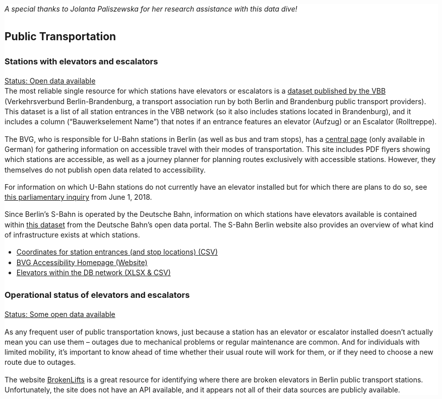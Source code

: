_A special thanks to Jolanta Paliszewska for her research assistance with this data dive!_

  

Public Transportation
---------------------

### Stations with elevators and escalators

<u>Status: Open data available</u>  
The most reliable single resource for which stations have elevators or escalators is a [dataset published by the VBB](https://daten.berlin.de/datensaetze/koordinaten-der-zugangsm%C3%B6glichkeiten-zu-stationen-0) (Verkehrsverbund Berlin-Brandenburg, a transport association run by both Berlin and Brandenburg public transport providers). This dataset is a list of all station entrances in the VBB network (so it also includes stations located in Brandenburg), and it includes a column (“Bauwerkselement Name”) that notes if an entrance features an elevator (Aufzug) or an Escalator (Rolltreppe).

  

The BVG, who is responsible for U-Bahn stations in Berlin (as well as bus and tram stops), has a [central page](https://www.bvg.de/de/Willkommen/Barrierefreies-Reisen) (only available in German) for gathering information on accessible travel with their modes of transportation. This site includes PDF flyers showing which stations are accessible, as well as a journey planner for planning routes exclusively with accessible stations. However, they themselves do not publish open data related to accessibility.

  

For information on which U-Bahn stations do not currently have an elevator installed but for which there are plans to do so, see [this parliamentary inquiry](https://kleineanfragen.de/berlin/18/15097-barrierefreiheit-auf-u-bahnhoefen) from June 1, 2018.

  

Since Berlin’s S-Bahn is operated by the Deutsche Bahn, information on which stations have elevators available is contained within [this dataset](https://data.deutschebahn.com/dataset/data-aufzug) from the Deutsche Bahn’s open data portal. The S-Bahn Berlin website also provides an overview of what kind of infrastructure exists at which stations.

  

*   [Coordinates for station entrances (and stop locations) (CSV)](https://daten.berlin.de/datensaetze/koordinaten-der-zugangsm%C3%B6glichkeiten-zu-stationen-0)
*   [BVG Accessibility Homepage (Website)](https://www.bvg.de/de/Willkommen/Barrierefreies-Reisen)
*   [Elevators within the DB network (XLSX & CSV)](https://data.deutschebahn.com/dataset/data-aufzug)

### Operational status of elevators and escalators

<u>Status: Some open data available</u>

As any frequent user of public transportation knows, just because a station has an elevator or escalator installed doesn’t actually mean you can use them – outages due to mechanical problems or regular maintenance are common. And for individuals with limited mobility, it’s important to know ahead of time whether their usual route will work for them, or if they need to choose a new route due to outages.

  

The website [BrokenLifts](http://brokenlifts.org/) is a great resource for identifying where there are broken elevators in Berlin public transport stations. Unfortunately, the site does not have an API available, and it appears not all of their data sources are publicly available.
